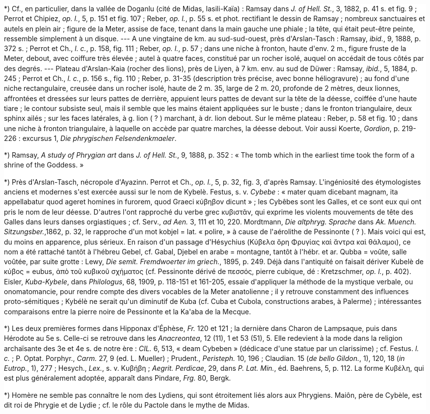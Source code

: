 *) Cf., en particulier, dans la vallée de Doganlu (cité de Midas, Iasili-Kaïa) : Ramsay dans _J. of Hell. St._, 3, 1882, p. 41 s. et fig. 9 ; Perrot et Chipiez, _op. l._, 5, p. 151 et fig. 107 ; Reber, _op. l._, p. 55 s. et phot. rectifiant le dessin de Ramsay ; nombreux sanctuaires et autels en plein air ; figure de la Meter, assise de face, tenant dans la main gauche une phiale ; la tête, qui était peut-être peinte, ressemble simplement à un disque. --- A une vingtaine de km. au sud-sud-ouest, près d'Arslan-Tasch : Ramsay, _ibid._, 9, 1888, p. 372 s. ; Perrot et Ch., _l. c._, p. 158, fig. 111 ; Reber, _op. l._, p. 57 ; dans une niche à fronton, haute d'env. 2 m., figure fruste de la Meter, debout, avec coiffure très élevée ; autel à quatre faces, constitué par un rocher isolé, auquel on accédait de tous côtés par des degrés. --- Plateau d'Arslan-Kaia (rocher des lions), près de Liyen, à 7 km. env. au sud de Düwer : Ramsay, _ibid._, 5, 1884, p. 245 ; Perrot et Ch., _l. c._, p. 156 s., fig. 110 ; Reber, p. 31-35 (description très précise, avec bonne héliogravure) ; au fond d'une niche rectangulaire, creusée dans un rocher isolé, haute de 2 m. 35, large de 2 m. 20, profonde de 2 mètres, deux lionnes, affrontées et dressées sur leurs pattes de derrière, appuient leurs pattes de devant sur la tête de la déesse, coiffée d'une haute tiare ; le contour subsiste seul, mais il semble que les mains étaient appliquées sur le buste ; dans le fronton triangulaire, deux sphinx ailés ; sur les faces latérales, à g. lion ( ? ) marchant, à dr. lion debout. Sur le même plateau : Reber, p. 58 et fig. 10 ; dans une niche à fronton triangulaire, à laquelle on accède par quatre marches, la déesse debout. Voir aussi Koerte, _Gordion_, p. 219-226 : excursus 1, _Die phrygischen Felsendenkmaeler_.

*) Ramsay, _A study of Phrygian art_ dans _J. of Hell. St._, 9, 1888, p. 352 : « The tomb which in the earliest time took the form of a shrine of the Goddess. »

*) Près d'Arslan-Tasch, nécropole d'Ayazinn. Perrot et Ch., _op. l._, 5, p. 32, fig. 3, d'après Ramsay. L'ingéniosité des étymologistes anciens et modernes s'est exercée aussi sur le nom de Kybelè. Festus, s. v. _Cybebe_ : « mater quam dicebant magnam, ita appellabatur quod ageret homines in furorem, quod Graeci κύβηβον dicunt » ; les Cybêbes sont les Galles, et ce sont eux qui ont pris le nom de leur déesse. D'autres l'ont rapproché du verbe grec κυβιστᾶν, qui exprime les violents mouvements de tête des Galles dans leurs danses orgiastiques ; cf. Serv., _ad Aen._ 3, 111 et 10, 220. Mordtmann, _Die altphryg. Sprache_ dans _Ak. Muench. Sitzungsber._,1862, p. 32, le rapproche d'un mot kobjel = lat. « polire, » à cause de l'aérolithe de Pessinonte ( ? ). Mais voici qui est, du moins en apparence, plus sérieux. En raison d'un passage d'Hésychius (Κύβελα ὄρη Φρυγίας καὶ ἄντρα καὶ θάλαμοι), ce nom a été rattaché tantôt à l'hébreu Gebel, cf. Gabal, Djebel en arabe = montagne, tantôt à l'hébr. et ar. Qubba = voûte, salle voûtée, par suite grotte : Lewy, _Die semit. Fremdwoerter im griech._, 1895, p. 249. Déjà dans l'antiquité on faisait dériver Kubelè de κύβος = eubus, ἀπὸ τοῦ κυβικοῦ σχήματος (cf. Pessinonte dérivé de πεσσός, pierre cubique, dé : Kretzschmer, _op. l._, p. 402). Eisler, _Kuba-Kybele_, dans _Philologus_, 68, 1909, p. 118-151 et 161-205, essaie d'appliquer la méthode de la mystique verbale, ou onomatomancie, pour rendre compte des divers vocables de la Meter anatolienne ; il y retrouve constamment des influences proto-sémitiques ; Kybélè ne serait qu'un diminutif de Kuba (cf. Cuba et Cubola, constructions arabes, à Palerme) ; intéressantes comparaisons entre la pierre noire de Pessinonte et la Ka'aba de la Mecque.

*) Les deux premières formes dans Hipponax d'Éphèse, _Fr._ 120 et 121 ; la dernière dans Charon de Lampsaque, puis dans Hérodote au 5e s. Celle-ci se retrouve dans les _Anacreontea_, 12 (11), 1 et 53 (51), 5. Elle redevient à la mode dans la religion archaïsante des 3e et 4e s. de notre ère : _CIL._ 6, 513, « deam Cybeben » (dédicace d'une statue par un clarissime) ; cf. Festus. _l. c._ ; P. Optat. Porphyr., _Carm._ 27, 9 (ed. L. Mueller) ; Prudent., _Peristeph._ 10, 196 ; Claudian. 15 (_de bello Gildon._, 1), 120, 18 (_in Eutrop._, 1), 277 ; Hesych., _Lex._, s. v. Κυβήβη ; _Aegrit. Perdicae_, 29, dans _P. Lat. Min._, éd. Baehrens, 5, p. 112. La forme Κυβέλη, qui est plus généralement adoptée, apparaît dans Pindare, _Frg._ 80, Bergk.

*) Homère ne semble pas connaître le nom des Lydiens, qui sont étroitement liés alors aux Phrygiens. Maiôn, père de Cybèle, est dit roi de Phrygie et de Lydie ; cf. le rôle du Pactole dans le mythe de Midas.
